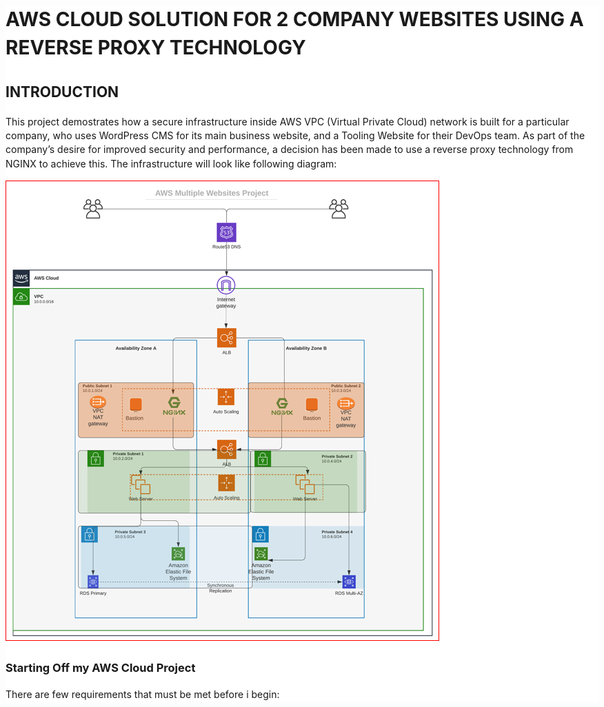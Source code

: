 # AWS CLOUD SOLUTION FOR 2 COMPANY WEBSITES USING A REVERSE PROXY TECHNOLOGY
## INTRODUCTION

This project demostrates how a secure infrastructure inside AWS VPC (Virtual Private Cloud) network is built for a particular company, who uses WordPress CMS for its main business website, and a Tooling Website for their DevOps team. As part of the company’s desire for improved security and performance, a decision has been made to use a reverse proxy technology from NGINX to achieve this. The infrastructure will look like following diagram:

![](./Images/images15/proj%20arch.PNG)

### Starting Off my AWS Cloud Project

There are few requirements that must be met before i begin:
